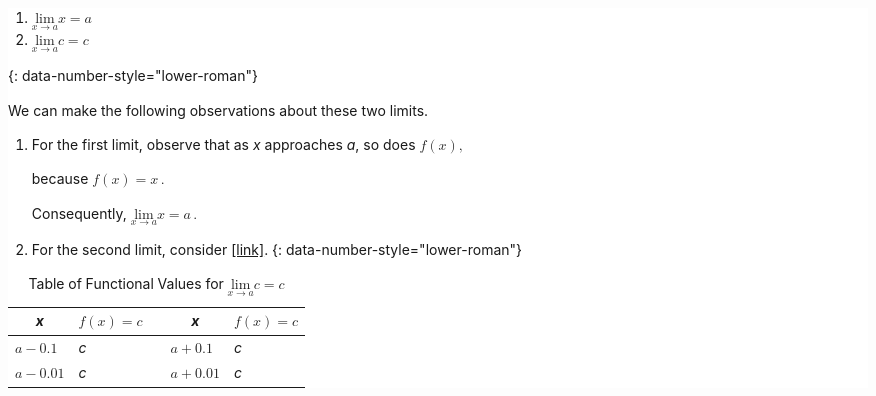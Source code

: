 1.  <div data-type="equation" class="equation">
    <math xmlns="http://www.w3.org/1998/Math/MathML"><mrow><munder><mrow><mtext>lim</mtext></mrow><mrow><mi>x</mi><mo stretchy="false">→</mo><mi>a</mi></mrow></munder><mi>x</mi><mo>=</mo><mi>a</mi></mrow></math>
    </div>

2.  <div data-type="equation" class="equation">
    <math xmlns="http://www.w3.org/1998/Math/MathML"><mrow><munder><mrow><mtext>lim</mtext></mrow><mrow><mi>x</mi><mo stretchy="false">→</mo><mi>a</mi></mrow></munder><mi>c</mi><mo>=</mo><mi>c</mi></mrow></math>
    </div>
{: data-number-style="lower-roman"}

</div>

We can make the following observations about these two limits.

1.  For the first limit, observe that as *x* approaches *a*, so does
    <math xmlns="http://www.w3.org/1998/Math/MathML"><mrow><mi>f</mi><mrow><mo>(</mo><mi>x</mi><mo>)</mo></mrow><mo>,</mo></mrow></math>
    
    because
    <math xmlns="http://www.w3.org/1998/Math/MathML"><mrow><mi>f</mi><mrow><mo>(</mo><mi>x</mi><mo>)</mo></mrow><mo>=</mo><mi>x</mi><mo>.</mo></mrow></math>
    
    Consequently,
    <math xmlns="http://www.w3.org/1998/Math/MathML"><mrow><munder><mrow><mtext>lim</mtext></mrow><mrow><mi>x</mi><mo stretchy="false">→</mo><mi>a</mi></mrow></munder><mi>x</mi><mo>=</mo><mi>a</mi><mo>.</mo></mrow></math>

2.  For the second limit, consider [\[link\]](#fs-id1170571613026).
{: data-number-style="lower-roman"}

<table summary="Two tables side by side, both containing two columns and five rows. The first table has headers x and f(x) = c in the first row. Under x in the first column are the values a-0.1, a-0.01, a-0.001, and a-0.0001. All of the values in the second column under the header are c. The second table has the same headers. Under x in the first column are the values a+0.1, a+0.01, a+0.001, and a+0.0001. All of the values in the second column under the header are c."><caption><span data-type="title">Table of Functional Values for <math xmlns="http://www.w3.org/1998/Math/MathML"><mrow><munder><mrow><mtext>lim</mtext></mrow><mrow><mi>x</mi><mo stretchy="false">→</mo><mi>a</mi></mrow></munder><mi>c</mi><mo>=</mo><mi>c</mi></mrow></math></span></caption><thead>
<tr valign="top">
<th data-align="left"><em>x</em></th>
<th data-align="left"><math xmlns="http://www.w3.org/1998/Math/MathML"><mrow><mi>f</mi><mrow><mo>(</mo><mi>x</mi><mo>)</mo></mrow><mo>=</mo><mi>c</mi></mrow></math></th>
<th />
<th data-align="left"><em>x</em></th>
<th data-align="left"><math xmlns="http://www.w3.org/1998/Math/MathML"><mrow><mi>f</mi><mrow><mo>(</mo><mi>x</mi><mo>)</mo></mrow><mo>=</mo><mi>c</mi></mrow></math></th>
</tr>
</thead><tbody>
<tr valign="top">
<td data-align="left"><math xmlns="http://www.w3.org/1998/Math/MathML"><mrow><mi>a</mi><mo>−</mo><mn>0.1</mn></mrow></math></td>
<td data-align="left"><em>c</em></td>
<td rowspan="4" />
<td data-align="left"><math xmlns="http://www.w3.org/1998/Math/MathML"><mrow><mi>a</mi><mo>+</mo><mn>0.1</mn></mrow></math></td>
<td data-align="left"><em>c</em></td>
</tr>
<tr valign="top">
<td data-align="left"><math xmlns="http://www.w3.org/1998/Math/MathML"><mrow><mi>a</mi><mo>−</mo><mn>0.01</mn></mrow></math></td>
<td data-align="left"><em>c</em></td>
<td data-align="left"><math xmlns="http://www.w3.org/1998/Math/MathML"><mrow><mi>a</mi><mo>+</mo><mn>0.01</mn></mrow></math></td>
<td data-align="left"><em>c</em></td>